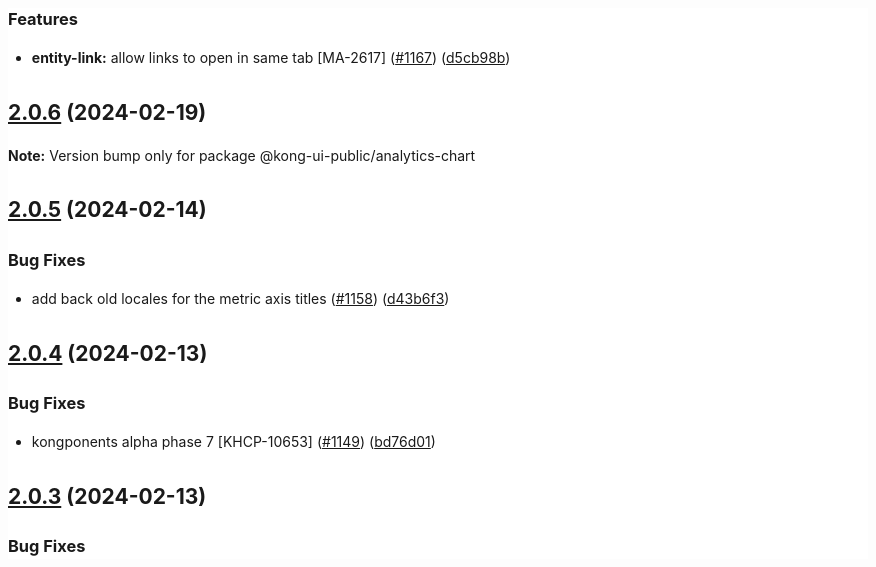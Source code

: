 
### Features

* **entity-link:** allow links to open in same tab [MA-2617] ([#1167](https://github.com/Kong/public-ui-components/issues/1167)) ([d5cb98b](https://github.com/Kong/public-ui-components/commit/d5cb98ba34e95176a9c8522ee97f590e22b371fe))





## [2.0.6](https://github.com/Kong/public-ui-components/compare/@kong-ui-public/analytics-chart@2.0.5...@kong-ui-public/analytics-chart@2.0.6) (2024-02-19)

**Note:** Version bump only for package @kong-ui-public/analytics-chart





## [2.0.5](https://github.com/Kong/public-ui-components/compare/@kong-ui-public/analytics-chart@2.0.4...@kong-ui-public/analytics-chart@2.0.5) (2024-02-14)


### Bug Fixes

* add back old locales for the metric axis titles ([#1158](https://github.com/Kong/public-ui-components/issues/1158)) ([d43b6f3](https://github.com/Kong/public-ui-components/commit/d43b6f3b3b9a5a8c390dce211868720e8238b452))





## [2.0.4](https://github.com/Kong/public-ui-components/compare/@kong-ui-public/analytics-chart@2.0.3...@kong-ui-public/analytics-chart@2.0.4) (2024-02-13)


### Bug Fixes

* kongponents alpha phase 7 [KHCP-10653] ([#1149](https://github.com/Kong/public-ui-components/issues/1149)) ([bd76d01](https://github.com/Kong/public-ui-components/commit/bd76d011107f92109022fc22877b795167798d01))





## [2.0.3](https://github.com/Kong/public-ui-components/compare/@kong-ui-public/analytics-chart@2.0.2...@kong-ui-public/analytics-chart@2.0.3) (2024-02-13)


### Bug Fixes
